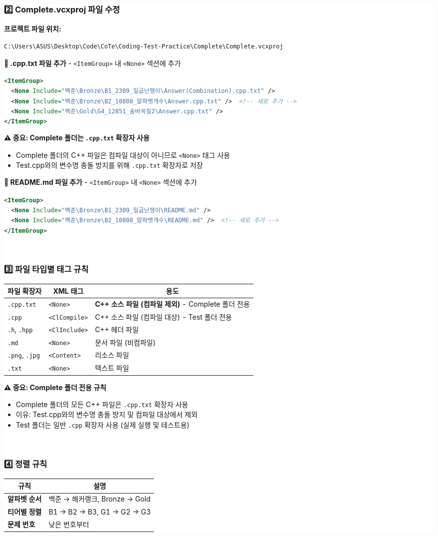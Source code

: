 ### 2️⃣ Complete.vcxproj 파일 수정

**프로젝트 파일 위치:**
```
C:\Users\ASUS\Desktop\Code\CoTe\Coding-Test-Practice\Complete\Complete.vcxproj
```

**📌 .cpp.txt 파일 추가** - `<ItemGroup>` 내 `<None>` 섹션에 추가
```xml
<ItemGroup>
  <None Include="백준\Bronze\B1_2309_일곱난쟁이\Answer(Combination).cpp.txt" />
  <None Include="백준\Bronze\B2_10808_알파벳개수\Answer.cpp.txt" />  <!-- 새로 추가 -->
  <None Include="백준\Gold\G4_12851_숨바꼭질2\Answer.cpp.txt" />
</ItemGroup>
```

**⚠️ 중요: Complete 폴더는 `.cpp.txt` 확장자 사용**
- Complete 폴더의 C++ 파일은 컴파일 대상이 아니므로 `<None>` 태그 사용
- Test.cpp와의 변수명 충돌 방지를 위해 `.cpp.txt` 확장자로 저장

**📌 README.md 파일 추가** - `<ItemGroup>` 내 `<None>` 섹션에 추가
```xml
<ItemGroup>
  <None Include="백준\Bronze\B1_2309_일곱난쟁이\README.md" />
  <None Include="백준\Bronze\B2_10808_알파벳개수\README.md" />  <!-- 새로 추가 -->
</ItemGroup>
```

<br>

### 3️⃣ 파일 타입별 태그 규칙

| 파일 확장자 | XML 태그 | 용도 |
|-----------|---------|------|
| `.cpp.txt` | `<None>` | **C++ 소스 파일 (컴파일 제외)** - Complete 폴더 전용 |
| `.cpp` | `<ClCompile>` | C++ 소스 파일 (컴파일 대상) - Test 폴더 전용 |
| `.h`, `.hpp` | `<ClInclude>` | C++ 헤더 파일 |
| `.md` | `<None>` | 문서 파일 (비컴파일) |
| `.png`, `.jpg` | `<Content>` | 리소스 파일 |
| `.txt` | `<None>` | 텍스트 파일 |

**⚠️ 중요: Complete 폴더 전용 규칙**
- Complete 폴더의 모든 C++ 파일은 `.cpp.txt` 확장자 사용
- 이유: Test.cpp와의 변수명 충돌 방지 및 컴파일 대상에서 제외
- Test 폴더는 일반 `.cpp` 확장자 사용 (실제 실행 및 테스트용)

<br>

### 4️⃣ 정렬 규칙

| 규칙 | 설명 |
|-----|------|
| **알파벳 순서** | 백준 → 해커랭크, Bronze → Gold |
| **티어별 정렬** | B1 → B2 → B3, G1 → G2 → G3 |
| **문제 번호** | 낮은 번호부터 |
